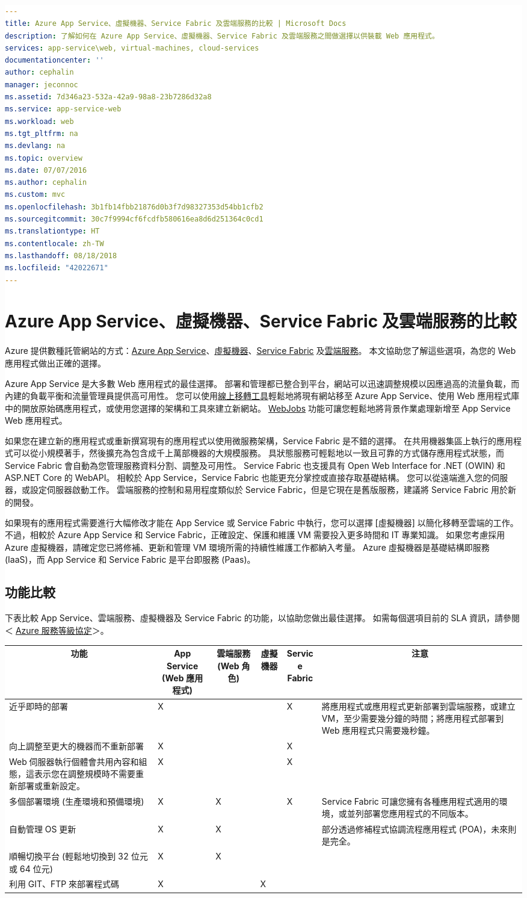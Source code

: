 ```yaml
---
title: Azure App Service、虛擬機器、Service Fabric 及雲端服務的比較 | Microsoft Docs
description: 了解如何在 Azure App Service、虛擬機器、Service Fabric 及雲端服務之間做選擇以供裝載 Web 應用程式。
services: app-service\web, virtual-machines, cloud-services
documentationcenter: ''
author: cephalin
manager: jeconnoc
ms.assetid: 7d346a23-532a-42a9-98a8-23b7286d32a8
ms.service: app-service-web
ms.workload: web
ms.tgt_pltfrm: na
ms.devlang: na
ms.topic: overview
ms.date: 07/07/2016
ms.author: cephalin
ms.custom: mvc
ms.openlocfilehash: 3b1fb14fbb21876d0b3f7d98327353d54bb1cfb2
ms.sourcegitcommit: 30c7f9994cf6fcdfb580616ea8d6d251364c0cd1
ms.translationtype: HT
ms.contentlocale: zh-TW
ms.lasthandoff: 08/18/2018
ms.locfileid: "42022671"
---
```

# <a name="azure-app-service-virtual-machines-service-fabric-and-cloud-services-comparison"></a>Azure App Service、虛擬機器、Service Fabric 及雲端服務的比較

Azure 提供數種託管網站的方式：[Azure App Service][Azure App Service]、[虛擬機器][Virtual Machines]、[Service Fabric][Service Fabric] 及[雲端服務][Cloud Services]。 本文協助您了解這些選項，為您的 Web 應用程式做出正確的選擇。

Azure App Service 是大多數 Web 應用程式的最佳選擇。 部署和管理都已整合到平台，網站可以迅速調整規模以因應過高的流量負載，而內建的負載平衡和流量管理員提供高可用性。 您可以使用[線上移轉工具][migrate-tool]輕鬆地將現有網站移至 Azure App Service、使用 Web 應用程式庫中的開放原始碼應用程式，或使用您選擇的架構和工具來建立新網站。 [WebJobs][WebJobs] 功能可讓您輕鬆地將背景作業處理新增至 App Service Web 應用程式。

如果您在建立新的應用程式或重新撰寫現有的應用程式以使用微服務架構，Service Fabric 是不錯的選擇。 在共用機器集區上執行的應用程式可以從小規模著手，然後擴充為包含成千上萬部機器的大規模服務。 具狀態服務可輕鬆地以一致且可靠的方式儲存應用程式狀態，而 Service Fabric 會自動為您管理服務資料分割、調整及可用性。  Service Fabric 也支援具有 Open Web Interface for .NET (OWIN) 和 ASP.NET Core 的 WebAPI。  相較於 App Service，Service Fabric 也能更充分掌控或直接存取基礎結構。 您可以從遠端進入您的伺服器，或設定伺服器啟動工作。 雲端服務的控制和易用程度類似於 Service Fabric，但是它現在是舊版服務，建議將 Service Fabric 用於新的開發。

如果現有的應用程式需要進行大幅修改才能在 App Service 或 Service Fabric 中執行，您可以選擇 [虛擬機器] 以簡化移轉至雲端的工作。 不過，相較於 Azure App Service 和 Service Fabric，正確設定、保護和維護 VM 需要投入更多時間和 IT 專業知識。 如果您考慮採用 Azure 虛擬機器，請確定您已將修補、更新和管理 VM 環境所需的持續性維護工作都納入考量。 Azure 虛擬機器是基礎結構即服務 (IaaS)，而 App Service 和 Service Fabric 是平台即服務 (Paas)。 

## <a name="features"></a>功能比較
下表比較 App Service、雲端服務、虛擬機器及 Service Fabric 的功能，以協助您做出最佳選擇。 如需每個選項目前的 SLA 資訊，請參閱＜ [Azure 服務等級協定](https://azure.microsoft.com/support/legal/sla/)＞。

| 功能 | App Service (Web 應用程式) | 雲端服務 (Web 角色) | 虛擬機器 | Service Fabric | 注意 |
| --- | --- | --- | --- | --- | --- |
| 近乎即時的部署 |X | | |X |將應用程式或應用程式更新部署到雲端服務，或建立 VM，至少需要幾分鐘的時間；將應用程式部署到 Web 應用程式只需要幾秒鐘。 |
| 向上調整至更大的機器而不重新部署 |X | | |X | |
| Web 伺服器執行個體會共用內容和組態，這表示您在調整規模時不需要重新部署或重新設定。 |X | | |X | |
| 多個部署環境 (生產環境和預備環境) |X |X | |X |Service Fabric 可讓您擁有各種應用程式適用的環境，或並列部署您應用程式的不同版本。 |
| 自動管理 OS 更新 |X |X | | |部分透過修補程式協調流程應用程式 (POA)，未來則是完全。 |
| 順暢切換平台 (輕鬆地切換到 32 位元或 64 位元) |X |X | | | |
| 利用 GIT、FTP 來部署程式碼 |X | |X | | |

[Azure App Service]: /azure/app-service/
[Cloud Services]: /azure/cloud-services/
[Virtual Machines]: /azure/virtual-machines/
[Service Fabric]: /azure/service-fabric/
[WebJobs]: http://go.microsoft.com/fwlink/?linkid=390226&clcid=0x409
[Configuring an SSL certificate for an Azure Website]: app-service-web-tutorial-custom-ssl.md
[azurestore]: https://azuremarketplace.microsoft.com/en-us/marketplace/apps
[scripting]: https://azure.microsoft.com/documentation/scripts/?services=web-sites
[dotnet]: https://azure.microsoft.com/develop/net/
[nodejs]: https://azure.microsoft.com/develop/nodejs/
[PHP]: https://azure.microsoft.com/develop/php/
[Python]: https://azure.microsoft.com/develop/python/
[servicebus]: /azure/service-bus/
[sqldatabase]: /azure/sql-database/
[Storage]: /azure/storage/
[ChoicesDiagram]: ./media/choose-web-site-cloud-service-vm/Websites_CloudServices_VMs_3.png
[migrate-tool]: https://www.movemetothecloud.net/